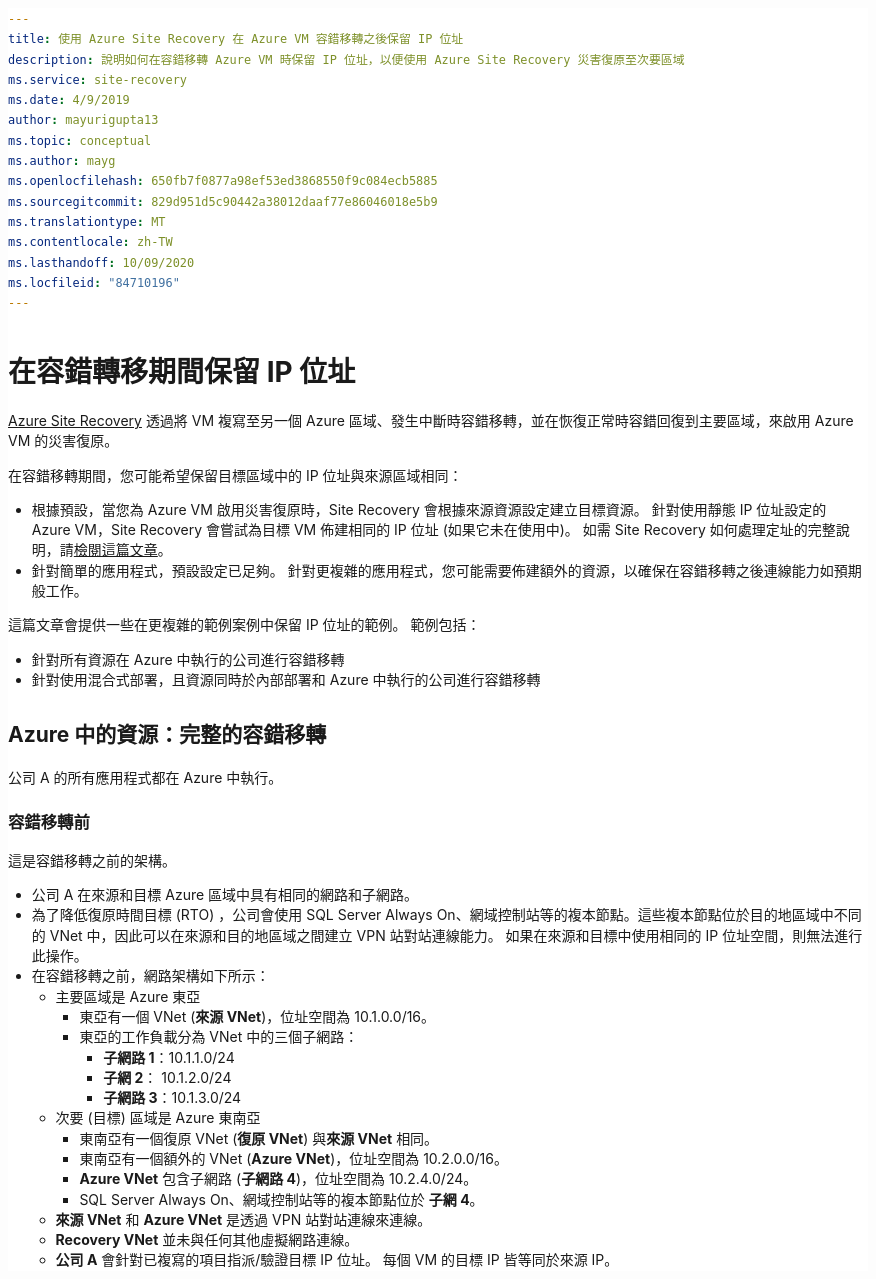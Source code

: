 ```yaml
---
title: 使用 Azure Site Recovery 在 Azure VM 容錯移轉之後保留 IP 位址
description: 說明如何在容錯移轉 Azure VM 時保留 IP 位址，以便使用 Azure Site Recovery 災害復原至次要區域
ms.service: site-recovery
ms.date: 4/9/2019
author: mayurigupta13
ms.topic: conceptual
ms.author: mayg
ms.openlocfilehash: 650fb7f0877a98ef53ed3868550f9c084ecb5885
ms.sourcegitcommit: 829d951d5c90442a38012daaf77e86046018e5b9
ms.translationtype: MT
ms.contentlocale: zh-TW
ms.lasthandoff: 10/09/2020
ms.locfileid: "84710196"
---
```

# <a name="retain-ip-addresses-during-failover"></a>在容錯轉移期間保留 IP 位址

[Azure Site Recovery](site-recovery-overview.md) 透過將 VM 複寫至另一個 Azure 區域、發生中斷時容錯移轉，並在恢復正常時容錯回復到主要區域，來啟用 Azure VM 的災害復原。

在容錯移轉期間，您可能希望保留目標區域中的 IP 位址與來源區域相同：

- 根據預設，當您為 Azure VM 啟用災害復原時，Site Recovery 會根據來源資源設定建立目標資源。 針對使用靜態 IP 位址設定的 Azure VM，Site Recovery 會嘗試為目標 VM 佈建相同的 IP 位址 (如果它未在使用中)。 如需 Site Recovery 如何處理定址的完整說明，請[檢閱這篇文章](azure-to-azure-network-mapping.md#set-up-ip-addressing-for-target-vms)。
- 針對簡單的應用程式，預設設定已足夠。 針對更複雜的應用程式，您可能需要佈建額外的資源，以確保在容錯移轉之後連線能力如預期般工作。


這篇文章會提供一些在更複雜的範例案例中保留 IP 位址的範例。 範例包括：

- 針對所有資源在 Azure 中執行的公司進行容錯移轉
- 針對使用混合式部署，且資源同時於內部部署和 Azure 中執行的公司進行容錯移轉

## <a name="resources-in-azure-full-failover"></a>Azure 中的資源：完整的容錯移轉

公司 A 的所有應用程式都在 Azure 中執行。

### <a name="before-failover"></a>容錯移轉前

這是容錯移轉之前的架構。

- 公司 A 在來源和目標 Azure 區域中具有相同的網路和子網路。
- 為了降低復原時間目標 (RTO) ，公司會使用 SQL Server Always On、網域控制站等的複本節點。這些複本節點位於目的地區域中不同的 VNet 中，因此可以在來源和目的地區域之間建立 VPN 站對站連線能力。 如果在來源和目標中使用相同的 IP 位址空間，則無法進行此操作。  
- 在容錯移轉之前，網路架構如下所示：
    - 主要區域是 Azure 東亞
        - 東亞有一個 VNet (**來源 VNet**)，位址空間為 10.1.0.0/16。
        - 東亞的工作負載分為 VNet 中的三個子網路：
            - **子網路 1**：10.1.1.0/24
            - **子網 2**： 10.1.2.0/24
            - **子網路 3**：10.1.3.0/24
    - 次要 (目標) 區域是 Azure 東南亞
        - 東南亞有一個復原 VNet (**復原 VNet**) 與**來源 VNet** 相同。
        - 東南亞有一個額外的 VNet (**Azure VNet**)，位址空間為 10.2.0.0/16。
        - **Azure VNet** 包含子網路 (**子網路 4**)，位址空間為 10.2.4.0/24。
        - SQL Server Always On、網域控制站等的複本節點位於 **子網 4**。
    - **來源 VNet** 和 **Azure VNet** 是透過 VPN 站對站連線來連線。
    - **Recovery VNet** 並未與任何其他虛擬網路連線。
    - **公司 A** 會針對已複寫的項目指派/驗證目標 IP 位址。 每個 VM 的目標 IP 皆等同於來源 IP。
